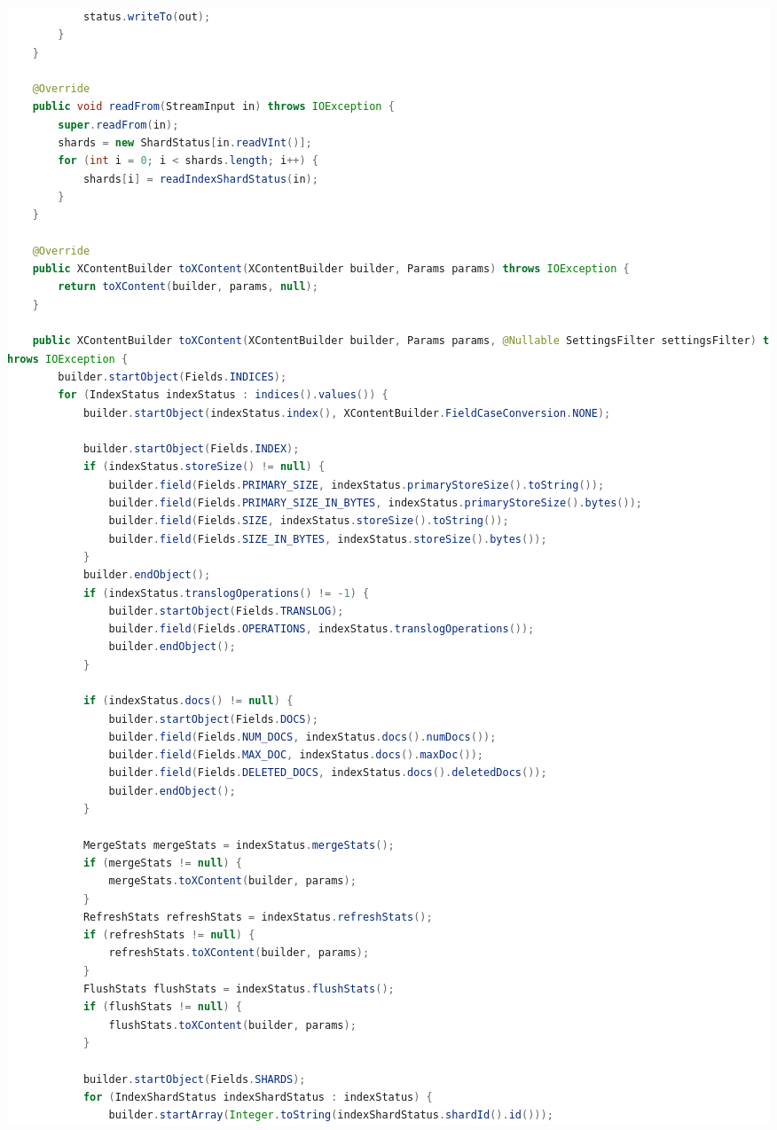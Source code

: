 ```java
            status.writeTo(out);
        }
    }

    @Override
    public void readFrom(StreamInput in) throws IOException {
        super.readFrom(in);
        shards = new ShardStatus[in.readVInt()];
        for (int i = 0; i < shards.length; i++) {
            shards[i] = readIndexShardStatus(in);
        }
    }

    @Override
    public XContentBuilder toXContent(XContentBuilder builder, Params params) throws IOException {
        return toXContent(builder, params, null);
    }

    public XContentBuilder toXContent(XContentBuilder builder, Params params, @Nullable SettingsFilter settingsFilter) throws IOException {
        builder.startObject(Fields.INDICES);
        for (IndexStatus indexStatus : indices().values()) {
            builder.startObject(indexStatus.index(), XContentBuilder.FieldCaseConversion.NONE);

            builder.startObject(Fields.INDEX);
            if (indexStatus.storeSize() != null) {
                builder.field(Fields.PRIMARY_SIZE, indexStatus.primaryStoreSize().toString());
                builder.field(Fields.PRIMARY_SIZE_IN_BYTES, indexStatus.primaryStoreSize().bytes());
                builder.field(Fields.SIZE, indexStatus.storeSize().toString());
                builder.field(Fields.SIZE_IN_BYTES, indexStatus.storeSize().bytes());
            }
            builder.endObject();
            if (indexStatus.translogOperations() != -1) {
                builder.startObject(Fields.TRANSLOG);
                builder.field(Fields.OPERATIONS, indexStatus.translogOperations());
                builder.endObject();
            }

            if (indexStatus.docs() != null) {
                builder.startObject(Fields.DOCS);
                builder.field(Fields.NUM_DOCS, indexStatus.docs().numDocs());
                builder.field(Fields.MAX_DOC, indexStatus.docs().maxDoc());
                builder.field(Fields.DELETED_DOCS, indexStatus.docs().deletedDocs());
                builder.endObject();
            }

            MergeStats mergeStats = indexStatus.mergeStats();
            if (mergeStats != null) {
                mergeStats.toXContent(builder, params);
            }
            RefreshStats refreshStats = indexStatus.refreshStats();
            if (refreshStats != null) {
                refreshStats.toXContent(builder, params);
            }
            FlushStats flushStats = indexStatus.flushStats();
            if (flushStats != null) {
                flushStats.toXContent(builder, params);
            }

            builder.startObject(Fields.SHARDS);
            for (IndexShardStatus indexShardStatus : indexStatus) {
                builder.startArray(Integer.toString(indexShardStatus.shardId().id()));
```